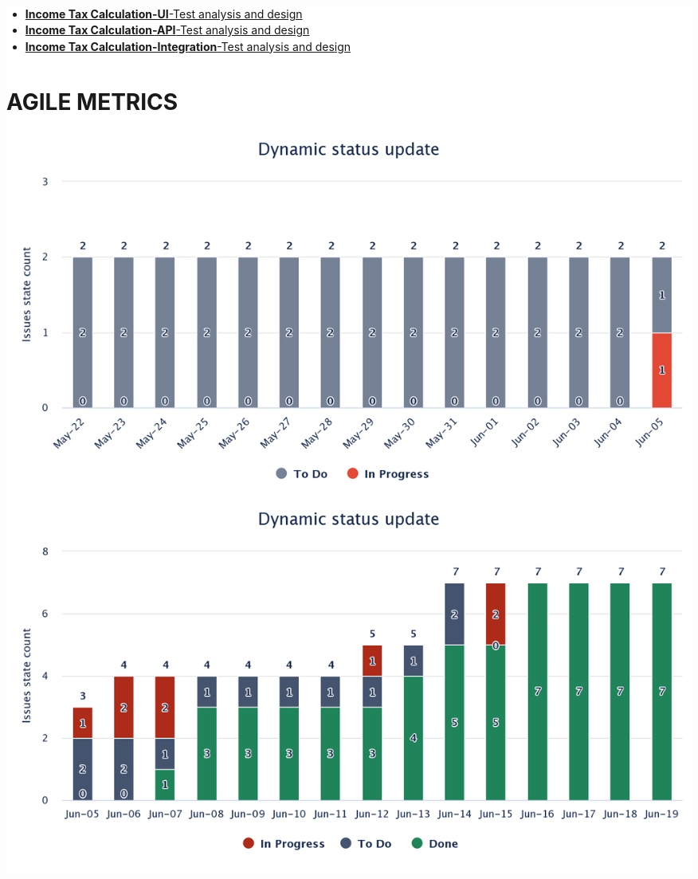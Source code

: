 - [**Income Tax Calculation-UI**-Test analysis and design](https://docs.google.com/document/d/1RmNcYZimInADYbaS5WCcUtNw1NeDR47olZXLoImyVE8/edit)
- [**Income Tax Calculation-API**-Test analysis and design](https://docs.google.com/document/d/1RmNcYZimInADYbaS5WCcUtNw1NeDR47olZXLoImyVE8/edit)
- [**Income Tax Calculation-Integration**-Test analysis and design](https://docs.google.com/document/d/1RmNcYZimInADYbaS5WCcUtNw1NeDR47olZXLoImyVE8/edit)

# AGILE METRICS

![Burndownchart](/Asserts/IH_Dynamic_Status_Update_2023-07-24_21_29.png)
![Burndownchart](/Asserts/IH_Dynamic_Status_Update_2023-07-24_21_30.png)
